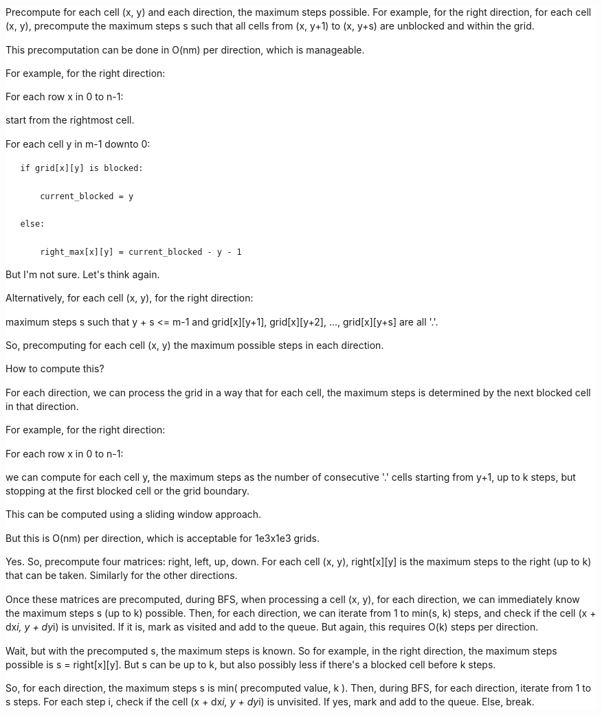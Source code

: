 Precompute for each cell (x, y) and each direction, the maximum steps possible. For example, for the right direction, for each cell (x, y), precompute the maximum steps s such that all cells from (x, y+1) to (x, y+s) are unblocked and within the grid.

This precomputation can be done in O(nm) per direction, which is manageable.

For example, for the right direction:

For each row x in 0 to n-1:

   start from the rightmost cell.

   For each cell y in m-1 downto 0:

       if grid[x][y] is blocked:

           current_blocked = y

       else:

           right_max[x][y] = current_blocked - y - 1

But I'm not sure. Let's think again.

Alternatively, for each cell (x, y), for the right direction:

   maximum steps s such that y + s <= m-1 and grid[x][y+1], grid[x][y+2], ..., grid[x][y+s] are all '.'.

So, precomputing for each cell (x, y) the maximum possible steps in each direction.

How to compute this?

For each direction, we can process the grid in a way that for each cell, the maximum steps is determined by the next blocked cell in that direction.

For example, for the right direction:

For each row x in 0 to n-1:

   we can compute for each cell y, the maximum steps as the number of consecutive '.' cells starting from y+1, up to k steps, but stopping at the first blocked cell or the grid boundary.

This can be computed using a sliding window approach.

But this is O(nm) per direction, which is acceptable for 1e3x1e3 grids.

Yes. So, precompute four matrices: right, left, up, down. For each cell (x, y), right[x][y] is the maximum steps to the right (up to k) that can be taken. Similarly for the other directions.

Once these matrices are precomputed, during BFS, when processing a cell (x, y), for each direction, we can immediately know the maximum steps s (up to k) possible. Then, for each direction, we can iterate from 1 to min(s, k) steps, and check if the cell (x + dx*i, y + dy*i) is unvisited. If it is, mark as visited and add to the queue. But again, this requires O(k) steps per direction.

Wait, but with the precomputed s, the maximum steps is known. So for example, in the right direction, the maximum steps possible is s = right[x][y]. But s can be up to k, but also possibly less if there's a blocked cell before k steps.

So, for each direction, the maximum steps s is min( precomputed value, k ). Then, during BFS, for each direction, iterate from 1 to s steps. For each step i, check if the cell (x + dx*i, y + dy*i) is unvisited. If yes, mark and add to the queue. Else, break.
